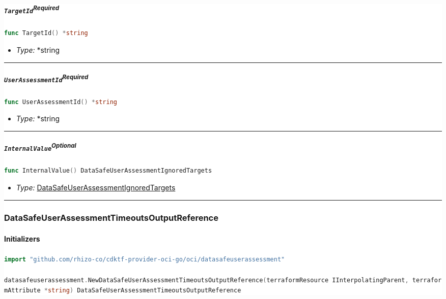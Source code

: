 
##### `TargetId`<sup>Required</sup> <a name="TargetId" id="rhizo-co-terraform-provider-oci.dataSafeUserAssessment.DataSafeUserAssessmentIgnoredTargetsOutputReference.property.targetId"></a>

```go
func TargetId() *string
```

- *Type:* *string

---

##### `UserAssessmentId`<sup>Required</sup> <a name="UserAssessmentId" id="rhizo-co-terraform-provider-oci.dataSafeUserAssessment.DataSafeUserAssessmentIgnoredTargetsOutputReference.property.userAssessmentId"></a>

```go
func UserAssessmentId() *string
```

- *Type:* *string

---

##### `InternalValue`<sup>Optional</sup> <a name="InternalValue" id="rhizo-co-terraform-provider-oci.dataSafeUserAssessment.DataSafeUserAssessmentIgnoredTargetsOutputReference.property.internalValue"></a>

```go
func InternalValue() DataSafeUserAssessmentIgnoredTargets
```

- *Type:* <a href="#rhizo-co-terraform-provider-oci.dataSafeUserAssessment.DataSafeUserAssessmentIgnoredTargets">DataSafeUserAssessmentIgnoredTargets</a>

---


### DataSafeUserAssessmentTimeoutsOutputReference <a name="DataSafeUserAssessmentTimeoutsOutputReference" id="rhizo-co-terraform-provider-oci.dataSafeUserAssessment.DataSafeUserAssessmentTimeoutsOutputReference"></a>

#### Initializers <a name="Initializers" id="rhizo-co-terraform-provider-oci.dataSafeUserAssessment.DataSafeUserAssessmentTimeoutsOutputReference.Initializer"></a>

```go
import "github.com/rhizo-co/cdktf-provider-oci-go/oci/datasafeuserassessment"

datasafeuserassessment.NewDataSafeUserAssessmentTimeoutsOutputReference(terraformResource IInterpolatingParent, terraformAttribute *string) DataSafeUserAssessmentTimeoutsOutputReference
```
